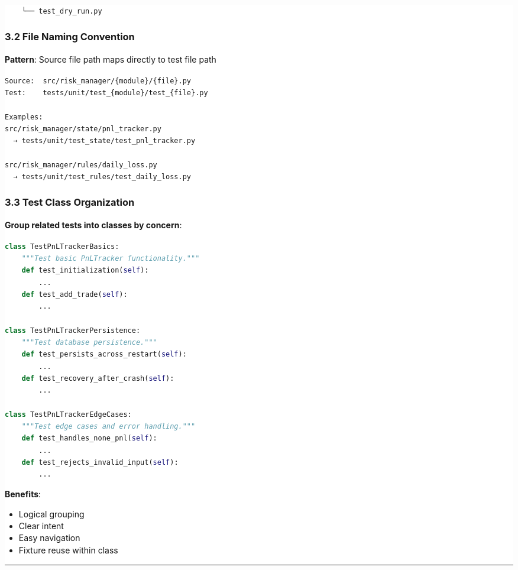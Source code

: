 ```
    └── test_dry_run.py
```

### 3.2 File Naming Convention

**Pattern**: Source file path maps directly to test file path

```
Source:  src/risk_manager/{module}/{file}.py
Test:    tests/unit/test_{module}/test_{file}.py

Examples:
src/risk_manager/state/pnl_tracker.py
  → tests/unit/test_state/test_pnl_tracker.py

src/risk_manager/rules/daily_loss.py
  → tests/unit/test_rules/test_daily_loss.py
```

### 3.3 Test Class Organization

**Group related tests into classes by concern**:

```python
class TestPnLTrackerBasics:
    """Test basic PnLTracker functionality."""
    def test_initialization(self):
        ...
    def test_add_trade(self):
        ...

class TestPnLTrackerPersistence:
    """Test database persistence."""
    def test_persists_across_restart(self):
        ...
    def test_recovery_after_crash(self):
        ...

class TestPnLTrackerEdgeCases:
    """Test edge cases and error handling."""
    def test_handles_none_pnl(self):
        ...
    def test_rejects_invalid_input(self):
        ...
```

**Benefits**:
- Logical grouping
- Clear intent
- Easy navigation
- Fixture reuse within class

---
